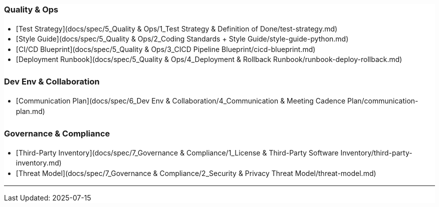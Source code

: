 ### Quality & Ops
- [Test Strategy](docs/spec/5_Quality & Ops/1_Test Strategy & Definition of Done/test-strategy.md)
- [Style Guide](docs/spec/5_Quality & Ops/2_Coding Standards + Style Guide/style-guide-python.md)
- [CI/CD Blueprint](docs/spec/5_Quality & Ops/3_CICD Pipeline Blueprint/cicd-blueprint.md)
- [Deployment Runbook](docs/spec/5_Quality & Ops/4_Deployment & Rollback Runbook/runbook-deploy-rollback.md)

### Dev Env & Collaboration
- [Communication Plan](docs/spec/6_Dev Env & Collaboration/4_Communication & Meeting Cadence Plan/communication-plan.md)

### Governance & Compliance
- [Third-Party Inventory](docs/spec/7_Governance & Compliance/1_License & Third-Party Software Inventory/third-party-inventory.md)
- [Threat Model](docs/spec/7_Governance & Compliance/2_Security & Privacy Threat Model/threat-model.md)

---

Last Updated: 2025-07-15
